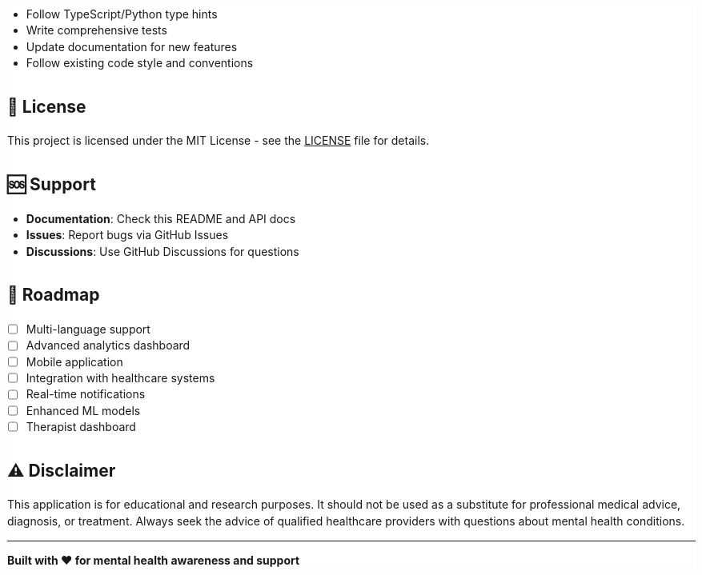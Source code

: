 - Follow TypeScript/Python type hints
- Write comprehensive tests
- Update documentation for new features
- Follow existing code style and conventions

## 📄 License

This project is licensed under the MIT License - see the [LICENSE](LICENSE) file for details.

## 🆘 Support

- **Documentation**: Check this README and API docs
- **Issues**: Report bugs via GitHub Issues
- **Discussions**: Use GitHub Discussions for questions

## 🔮 Roadmap

- [ ] Multi-language support
- [ ] Advanced analytics dashboard
- [ ] Mobile application
- [ ] Integration with healthcare systems
- [ ] Real-time notifications
- [ ] Enhanced ML models
- [ ] Therapist dashboard

## ⚠️ Disclaimer

This application is for educational and research purposes. It should not be used as a substitute for professional medical advice, diagnosis, or treatment. Always seek the advice of qualified healthcare providers with questions about mental health conditions.

---

**Built with ❤️ for mental health awareness and support**
